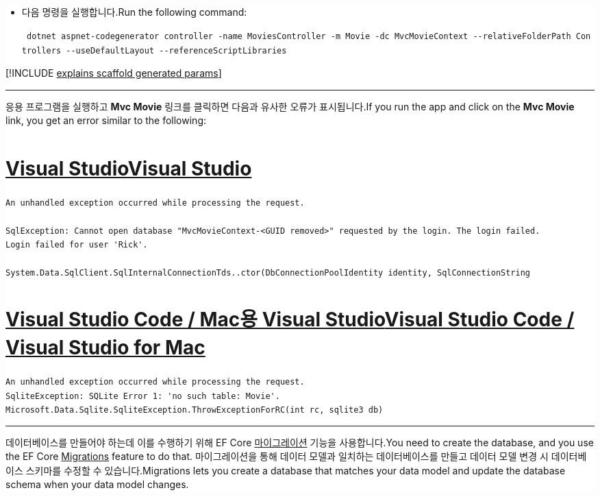 * <span data-ttu-id="71f3d-324">다음 명령을 실행합니다.</span><span class="sxs-lookup"><span data-stu-id="71f3d-324">Run the following command:</span></span>

  ```dotnetcli
   dotnet aspnet-codegenerator controller -name MoviesController -m Movie -dc MvcMovieContext --relativeFolderPath Controllers --useDefaultLayout --referenceScriptLibraries
  ```

[!INCLUDE [explains scaffold generated params](~/includes/mvc-intro/model4.md)]

---



<span data-ttu-id="71f3d-325">응용 프로그램을 실행하고 **Mvc Movie** 링크를 클릭하면 다음과 유사한 오류가 표시됩니다.</span><span class="sxs-lookup"><span data-stu-id="71f3d-325">If you run the app and click on the **Mvc Movie** link, you get an error similar to the following:</span></span>

# <a name="visual-studio"></a>[<span data-ttu-id="71f3d-326">Visual Studio</span><span class="sxs-lookup"><span data-stu-id="71f3d-326">Visual Studio</span></span>](#tab/visual-studio)

```
An unhandled exception occurred while processing the request.

SqlException: Cannot open database "MvcMovieContext-<GUID removed>" requested by the login. The login failed.
Login failed for user 'Rick'.

System.Data.SqlClient.SqlInternalConnectionTds..ctor(DbConnectionPoolIdentity identity, SqlConnectionString
```

# <a name="visual-studio-code--visual-studio-for-mac"></a>[<span data-ttu-id="71f3d-327">Visual Studio Code / Mac용 Visual Studio</span><span class="sxs-lookup"><span data-stu-id="71f3d-327">Visual Studio Code / Visual Studio for Mac</span></span>](#tab/visual-studio-code+visual-studio-mac)

```
An unhandled exception occurred while processing the request.
SqliteException: SQLite Error 1: 'no such table: Movie'.
Microsoft.Data.Sqlite.SqliteException.ThrowExceptionForRC(int rc, sqlite3 db)

```

---

<span data-ttu-id="71f3d-328">데이터베이스를 만들어야 하는데 이를 수행하기 위해 EF Core [마이그레이션](xref:data/ef-mvc/migrations) 기능을 사용합니다.</span><span class="sxs-lookup"><span data-stu-id="71f3d-328">You need to create the database, and you use the EF Core [Migrations](xref:data/ef-mvc/migrations) feature to do that.</span></span> <span data-ttu-id="71f3d-329">마이그레이션을 통해 데이터 모델과 일치하는 데이터베이스를 만들고 데이터 모델 변경 시 데이터베이스 스키마를 수정할 수 있습니다.</span><span class="sxs-lookup"><span data-stu-id="71f3d-329">Migrations lets you create a database that matches your data model and update the database schema when your data model changes.</span></span>
